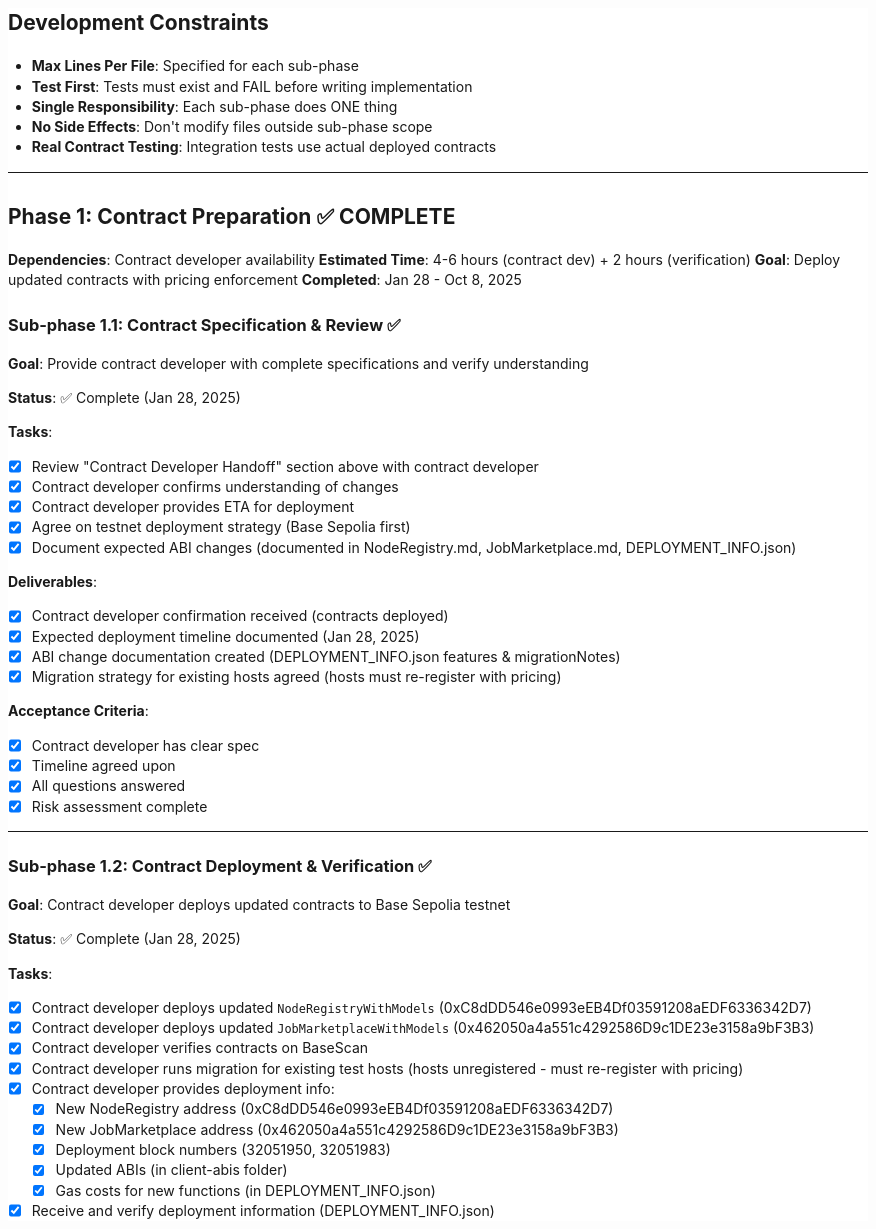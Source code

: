 ## Development Constraints

- **Max Lines Per File**: Specified for each sub-phase
- **Test First**: Tests must exist and FAIL before writing implementation
- **Single Responsibility**: Each sub-phase does ONE thing
- **No Side Effects**: Don't modify files outside sub-phase scope
- **Real Contract Testing**: Integration tests use actual deployed contracts

---

## Phase 1: Contract Preparation ✅ COMPLETE

**Dependencies**: Contract developer availability
**Estimated Time**: 4-6 hours (contract dev) + 2 hours (verification)
**Goal**: Deploy updated contracts with pricing enforcement
**Completed**: Jan 28 - Oct 8, 2025

### Sub-phase 1.1: Contract Specification & Review ✅

**Goal**: Provide contract developer with complete specifications and verify understanding

**Status**: ✅ Complete (Jan 28, 2025)

**Tasks**:
- [x] Review "Contract Developer Handoff" section above with contract developer
- [x] Contract developer confirms understanding of changes
- [x] Contract developer provides ETA for deployment
- [x] Agree on testnet deployment strategy (Base Sepolia first)
- [x] Document expected ABI changes (documented in NodeRegistry.md, JobMarketplace.md, DEPLOYMENT_INFO.json)

**Deliverables**:
- [x] Contract developer confirmation received (contracts deployed)
- [x] Expected deployment timeline documented (Jan 28, 2025)
- [x] ABI change documentation created (DEPLOYMENT_INFO.json features & migrationNotes)
- [x] Migration strategy for existing hosts agreed (hosts must re-register with pricing)

**Acceptance Criteria**:
- [x] Contract developer has clear spec
- [x] Timeline agreed upon
- [x] All questions answered
- [x] Risk assessment complete

---

### Sub-phase 1.2: Contract Deployment & Verification ✅

**Goal**: Contract developer deploys updated contracts to Base Sepolia testnet

**Status**: ✅ Complete (Jan 28, 2025)

**Tasks**:
- [x] Contract developer deploys updated `NodeRegistryWithModels` (0xC8dDD546e0993eEB4Df03591208aEDF6336342D7)
- [x] Contract developer deploys updated `JobMarketplaceWithModels` (0x462050a4a551c4292586D9c1DE23e3158a9bF3B3)
- [x] Contract developer verifies contracts on BaseScan
- [x] Contract developer runs migration for existing test hosts (hosts unregistered - must re-register with pricing)
- [x] Contract developer provides deployment info:
  - [x] New NodeRegistry address (0xC8dDD546e0993eEB4Df03591208aEDF6336342D7)
  - [x] New JobMarketplace address (0x462050a4a551c4292586D9c1DE23e3158a9bF3B3)
  - [x] Deployment block numbers (32051950, 32051983)
  - [x] Updated ABIs (in client-abis folder)
  - [x] Gas costs for new functions (in DEPLOYMENT_INFO.json)
- [x] Receive and verify deployment information (DEPLOYMENT_INFO.json)
